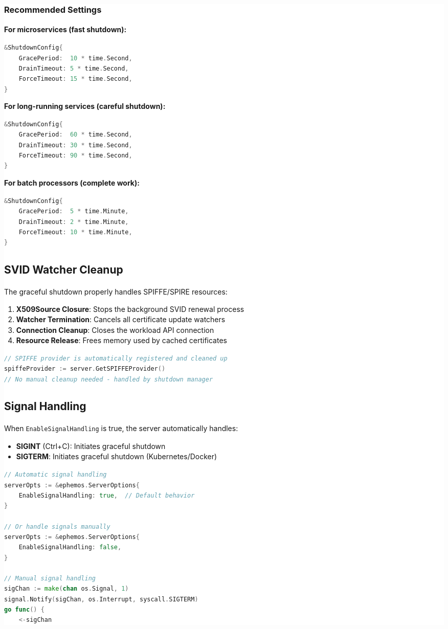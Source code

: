 ### Recommended Settings

**For microservices (fast shutdown):**
```go
&ShutdownConfig{
    GracePeriod:  10 * time.Second,
    DrainTimeout: 5 * time.Second,
    ForceTimeout: 15 * time.Second,
}
```

**For long-running services (careful shutdown):**
```go
&ShutdownConfig{
    GracePeriod:  60 * time.Second,
    DrainTimeout: 30 * time.Second,
    ForceTimeout: 90 * time.Second,
}
```

**For batch processors (complete work):**
```go
&ShutdownConfig{
    GracePeriod:  5 * time.Minute,
    DrainTimeout: 2 * time.Minute,
    ForceTimeout: 10 * time.Minute,
}
```

## SVID Watcher Cleanup

The graceful shutdown properly handles SPIFFE/SPIRE resources:

1. **X509Source Closure**: Stops the background SVID renewal process
2. **Watcher Termination**: Cancels all certificate update watchers
3. **Connection Cleanup**: Closes the workload API connection
4. **Resource Release**: Frees memory used by cached certificates

```go
// SPIFFE provider is automatically registered and cleaned up
spiffeProvider := server.GetSPIFFEProvider()
// No manual cleanup needed - handled by shutdown manager
```

## Signal Handling

When `EnableSignalHandling` is true, the server automatically handles:

- **SIGINT** (Ctrl+C): Initiates graceful shutdown
- **SIGTERM**: Initiates graceful shutdown (Kubernetes/Docker)

```go
// Automatic signal handling
serverOpts := &ephemos.ServerOptions{
    EnableSignalHandling: true,  // Default behavior
}

// Or handle signals manually
serverOpts := &ephemos.ServerOptions{
    EnableSignalHandling: false,
}

// Manual signal handling
sigChan := make(chan os.Signal, 1)
signal.Notify(sigChan, os.Interrupt, syscall.SIGTERM)
go func() {
    <-sigChan
```